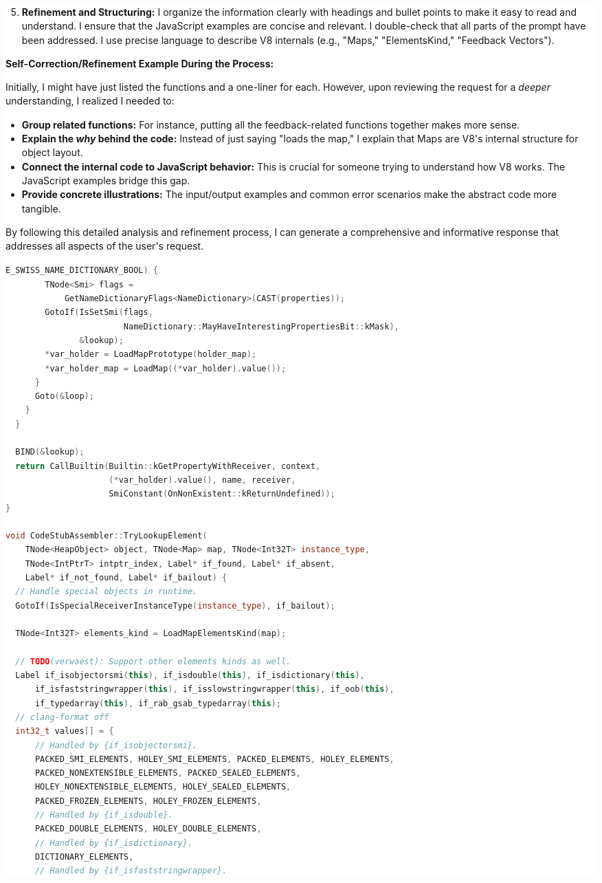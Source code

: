 5. **Refinement and Structuring:** I organize the information clearly with headings and bullet points to make it easy to read and understand. I ensure that the JavaScript examples are concise and relevant. I double-check that all parts of the prompt have been addressed. I use precise language to describe V8 internals (e.g., "Maps," "ElementsKind," "Feedback Vectors").

**Self-Correction/Refinement Example During the Process:**

Initially, I might have just listed the functions and a one-liner for each. However, upon reviewing the request for a *deeper* understanding, I realized I needed to:

* **Group related functions:** For instance, putting all the feedback-related functions together makes more sense.
* **Explain the *why* behind the code:**  Instead of just saying "loads the map," I explain that Maps are V8's internal structure for object layout.
* **Connect the internal code to JavaScript behavior:**  This is crucial for someone trying to understand how V8 works. The JavaScript examples bridge this gap.
* **Provide concrete illustrations:** The input/output examples and common error scenarios make the abstract code more tangible.

By following this detailed analysis and refinement process, I can generate a comprehensive and informative response that addresses all aspects of the user's request.
```cpp
E_SWISS_NAME_DICTIONARY_BOOL) {
        TNode<Smi> flags =
            GetNameDictionaryFlags<NameDictionary>(CAST(properties));
        GotoIf(IsSetSmi(flags,
                        NameDictionary::MayHaveInterestingPropertiesBit::kMask),
               &lookup);
        *var_holder = LoadMapPrototype(holder_map);
        *var_holder_map = LoadMap((*var_holder).value());
      }
      Goto(&loop);
    }
  }

  BIND(&lookup);
  return CallBuiltin(Builtin::kGetPropertyWithReceiver, context,
                     (*var_holder).value(), name, receiver,
                     SmiConstant(OnNonExistent::kReturnUndefined));
}

void CodeStubAssembler::TryLookupElement(
    TNode<HeapObject> object, TNode<Map> map, TNode<Int32T> instance_type,
    TNode<IntPtrT> intptr_index, Label* if_found, Label* if_absent,
    Label* if_not_found, Label* if_bailout) {
  // Handle special objects in runtime.
  GotoIf(IsSpecialReceiverInstanceType(instance_type), if_bailout);

  TNode<Int32T> elements_kind = LoadMapElementsKind(map);

  // TODO(verwaest): Support other elements kinds as well.
  Label if_isobjectorsmi(this), if_isdouble(this), if_isdictionary(this),
      if_isfaststringwrapper(this), if_isslowstringwrapper(this), if_oob(this),
      if_typedarray(this), if_rab_gsab_typedarray(this);
  // clang-format off
  int32_t values[] = {
      // Handled by {if_isobjectorsmi}.
      PACKED_SMI_ELEMENTS, HOLEY_SMI_ELEMENTS, PACKED_ELEMENTS, HOLEY_ELEMENTS,
      PACKED_NONEXTENSIBLE_ELEMENTS, PACKED_SEALED_ELEMENTS,
      HOLEY_NONEXTENSIBLE_ELEMENTS, HOLEY_SEALED_ELEMENTS,
      PACKED_FROZEN_ELEMENTS, HOLEY_FROZEN_ELEMENTS,
      // Handled by {if_isdouble}.
      PACKED_DOUBLE_ELEMENTS, HOLEY_DOUBLE_ELEMENTS,
      // Handled by {if_isdictionary}.
      DICTIONARY_ELEMENTS,
      // Handled by {if_isfaststringwrapper}.
```